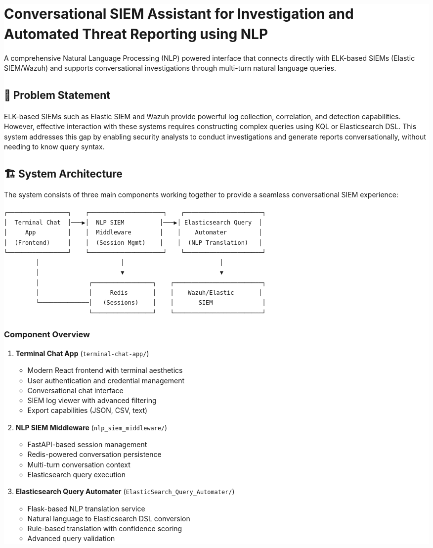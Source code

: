 # Conversational SIEM Assistant for Investigation and Automated Threat Reporting using NLP

A comprehensive Natural Language Processing (NLP) powered interface that connects directly with ELK-based SIEMs (Elastic SIEM/Wazuh) and supports conversational investigations through multi-turn natural language queries.

## 🎯 Problem Statement

ELK-based SIEMs such as Elastic SIEM and Wazuh provide powerful log collection, correlation, and detection capabilities. However, effective interaction with these systems requires constructing complex queries using KQL or Elasticsearch DSL. This system addresses this gap by enabling security analysts to conduct investigations and generate reports conversationally, without needing to know query syntax.

## 🏗️ System Architecture

The system consists of three main components working together to provide a seamless conversational SIEM experience:

```
┌─────────────────┐    ┌─────────────────────┐    ┌──────────────────────┐
│  Terminal Chat  │───▶│  NLP SIEM          │───▶│ Elasticsearch Query  │
│     App         │    │  Middleware        │    │    Automater         │
│  (Frontend)     │    │  (Session Mgmt)    │    │  (NLP Translation)   │
└─────────────────┘    └─────────────────────┘    └──────────────────────┘
         │                       │                           │
         │                       ▼                           ▼
         │              ┌─────────────────┐    ┌─────────────────────────┐
         │              │     Redis       │    │    Wazuh/Elastic       │
         └──────────────│   (Sessions)    │    │       SIEM              │
                        └─────────────────┘    └─────────────────────────┘
```

### Component Overview

1. **Terminal Chat App** (`terminal-chat-app/`)
   - Modern React frontend with terminal aesthetics
   - User authentication and credential management
   - Conversational chat interface
   - SIEM log viewer with advanced filtering
   - Export capabilities (JSON, CSV, text)

2. **NLP SIEM Middleware** (`nlp_siem_middleware/`)
   - FastAPI-based session management
   - Redis-powered conversation persistence
   - Multi-turn conversation context
   - Elasticsearch query execution

3. **Elasticsearch Query Automater** (`ElasticSearch_Query_Automater/`)
   - Flask-based NLP translation service
   - Natural language to Elasticsearch DSL conversion
   - Rule-based translation with confidence scoring
   - Advanced query validation
